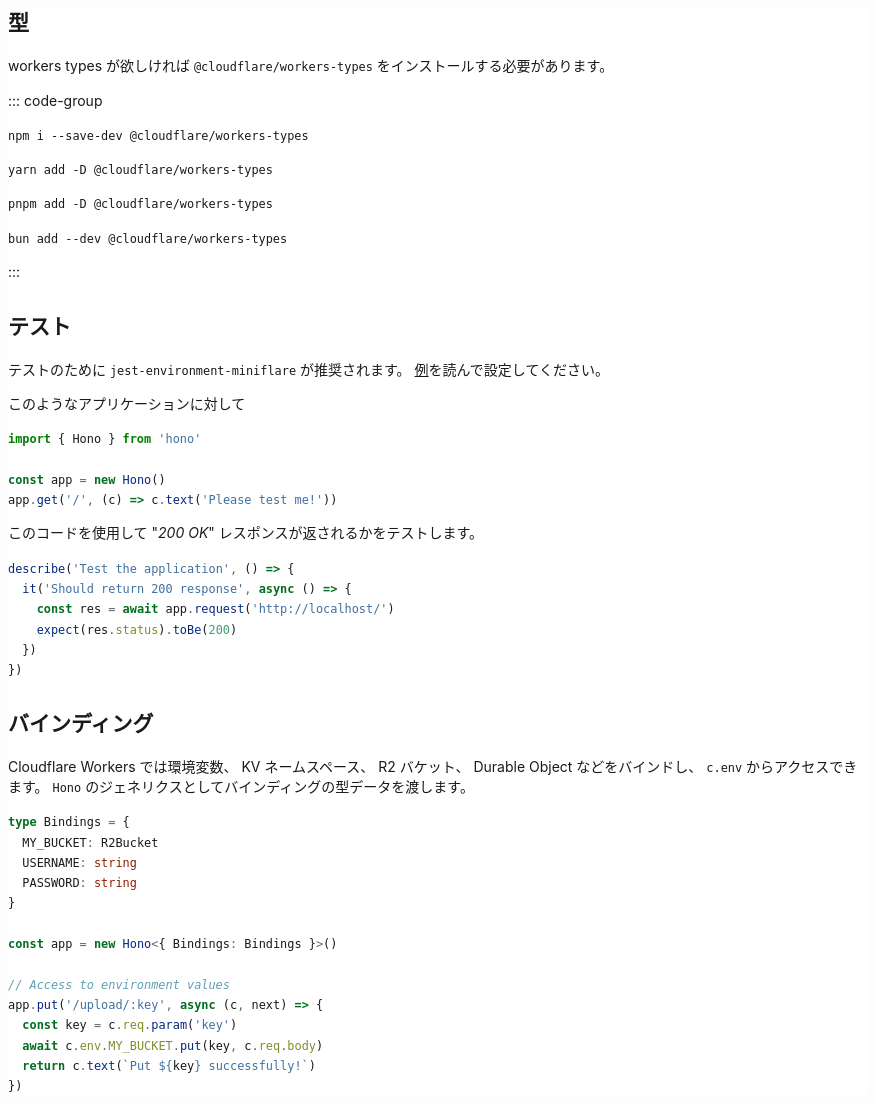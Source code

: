 ## 型

workers types が欲しければ `@cloudflare/workers-types` をインストールする必要があります。

::: code-group

```txt [npm]
npm i --save-dev @cloudflare/workers-types
```

```txt [yarn]
yarn add -D @cloudflare/workers-types
```

```txt [pnpm]
pnpm add -D @cloudflare/workers-types
```

```txt [bun]
bun add --dev @cloudflare/workers-types
```

:::

## テスト

テストのために `jest-environment-miniflare` が推奨されます。
[例](https://github.com/honojs/examples)を読んで設定してください。

このようなアプリケーションに対して

```ts
import { Hono } from 'hono'

const app = new Hono()
app.get('/', (c) => c.text('Please test me!'))
```

このコードを使用して "_200 OK_" レスポンスが返されるかをテストします。

```ts
describe('Test the application', () => {
  it('Should return 200 response', async () => {
    const res = await app.request('http://localhost/')
    expect(res.status).toBe(200)
  })
})
```

## バインディング

Cloudflare Workers では環境変数、 KV ネームスペース、 R2 バケット、 Durable Object などをバインドし、 `c.env` からアクセスできます。 `Hono` のジェネリクスとしてバインディングの型データを渡します。

```ts
type Bindings = {
  MY_BUCKET: R2Bucket
  USERNAME: string
  PASSWORD: string
}

const app = new Hono<{ Bindings: Bindings }>()

// Access to environment values
app.put('/upload/:key', async (c, next) => {
  const key = c.req.param('key')
  await c.env.MY_BUCKET.put(key, c.req.body)
  return c.text(`Put ${key} successfully!`)
})
```
